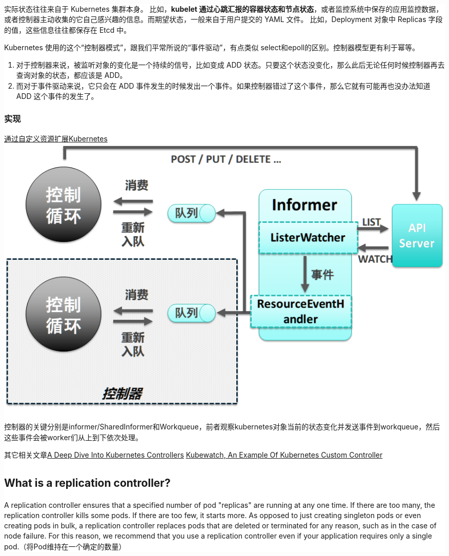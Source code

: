 实际状态往往来自于 Kubernetes 集群本身。 比如，**kubelet 通过心跳汇报的容器状态和节点状态**，或者监控系统中保存的应用监控数据，或者控制器主动收集的它自己感兴趣的信息。而期望状态，一般来自于用户提交的 YAML 文件。 比如，Deployment 对象中 Replicas 字段的值，这些信息往往都保存在 Etcd 中。



Kubernetes 使用的这个“控制器模式”，跟我们平常所说的“事件驱动”，有点类似 select和epoll的区别。控制器模型更有利于幂等。

1. 对于控制器来说，被监听对象的变化是一个持续的信号，比如变成 ADD 状态。只要这个状态没变化，那么此后无论任何时候控制器再去查询对象的状态，都应该是 ADD。
2. 而对于事件驱动来说，它只会在 ADD 事件发生的时候发出一个事件。如果控制器错过了这个事件，那么它就有可能再也没办法知道ADD 这个事件的发生了。

### 实现

[通过自定义资源扩展Kubernetes](https://blog.gmem.cc/extend-kubernetes-with-custom-resources)
![](/public/upload/kubernetes/kubernete_controller_pattern.png)

控制器的关键分别是informer/SharedInformer和Workqueue，前者观察kubernetes对象当前的状态变化并发送事件到workqueue，然后这些事件会被worker们从上到下依次处理。

其它相关文章[A Deep Dive Into Kubernetes Controllers](https://engineering.bitnami.com/articles/a-deep-dive-into-kubernetes-controllers.html) 
[Kubewatch, An Example Of Kubernetes Custom Controller](https://engineering.bitnami.com/articles/kubewatch-an-example-of-kubernetes-custom-controller.html)

## What is a replication controller?

A replication controller ensures that a specified number of pod "replicas" are running at any one time. If there are too many, the replication controller kills some pods. If there are too few, it starts more. As opposed to just creating singleton pods or even creating pods in bulk, a replication controller replaces pods that are deleted or terminated for any reason, such as in the case of node failure. For this reason, we recommend that you use a replication controller even if your application requires only a single pod.（将Pod维持在一个确定的数量）
